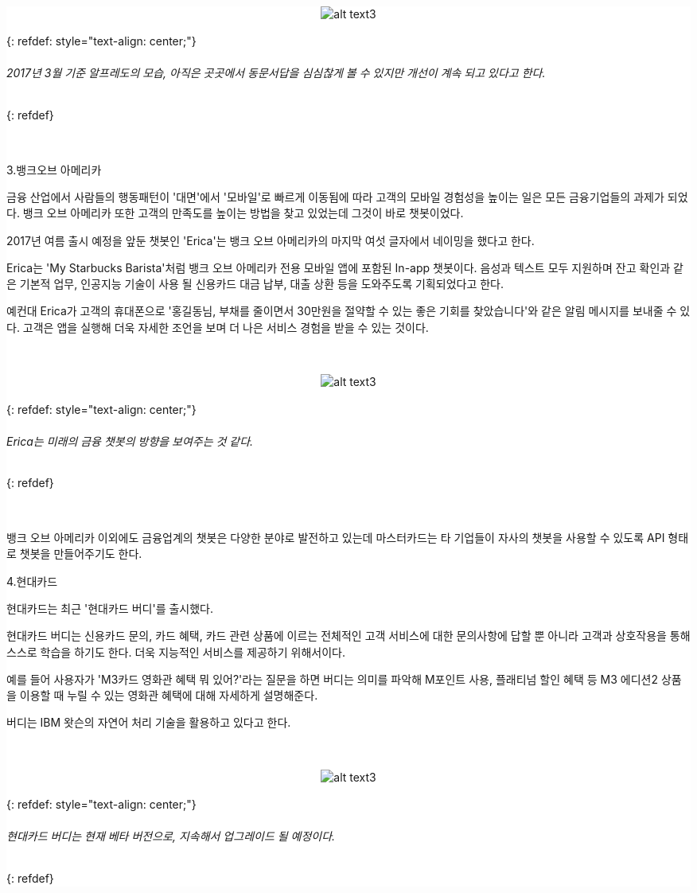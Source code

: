 <p align ="middle">	
	<img src="https://i0.wp.com/www.venturesquare.net/wp-content/uploads/2017/03/170316-here-001.png?resize=587%2C522" alt="alt text3" width = "70%">
</p>

{: refdef: style="text-align: center;"}
###### _2017년 3월 기준 알프레도의 모습, 아직은 곳곳에서 동문서답을 심심찮게 볼 수 있지만 개선이 계속 되고 있다고 한다._
{: refdef}

<br>

3.뱅크오브 아메리카

금융 산업에서 사람들의 행동패턴이 '대면'에서 '모바일'로 빠르게 이동됨에 따라 고객의 모바일 경험성을 높이는 일은 모든 금융기업들의 과제가 되었다. 뱅크 오브 아메리카 또한 고객의 만족도를 높이는 방법을 찾고 있었는데 그것이 바로 챗봇이었다.

2017년 여름 출시 예정을 앞둔 챗봇인 'Erica'는 뱅크 오브 아메리카의 마지막 여섯 글자에서 네이밍을 했다고 한다.

Erica는 'My Starbucks Barista'처럼 뱅크 오브 아메리카 전용 모바일 앱에 포함된 In-app 챗봇이다. 
음성과 텍스트 모두 지원하며 잔고 확인과 같은 기본적 업무, 인공지능 기술이 사용 될 신용카드 대금 납부, 대출 상환 등을 도와주도록 기획되었다고 한다. 

예컨대 Erica가 고객의 휴대폰으로 '홍길동님, 부채를 줄이면서 30만원을 절약할 수 있는 좋은 기회를 찾았습니다'와 같은 알림 메시지를 보내줄 수 있다. 고객은 앱을 실행해 더욱 자세한 조언을 보며 더 나은 서비스 경험을 받을 수 있는 것이다.

<br>

<p align ="middle">	
	<img src="http://dbr.donga.com/upload_dir/source/!!!!228/74_grim2_770.jpg" alt="alt text3" width = "70%">
</p>

{: refdef: style="text-align: center;"}
###### _Erica는 미래의 금융 챗봇의 방향을 보여주는 것 같다._
{: refdef}

<br>

뱅크 오브 아메리카 이외에도 금융업계의 챗봇은 다양한 분야로 발전하고 있는데 마스터카드는 타 기업들이 자사의 챗봇을 사용할 수 있도록 API 형태로 챗봇을 만들어주기도 한다.


4.현대카드

현대카드는 최근 '현대카드 버디'를 출시했다. 

현대카드 버디는 신용카드 문의, 카드 혜택, 카드 관련 상품에 이르는 전체적인 고객 서비스에 대한 문의사항에 답할 뿐 아니라 고객과 상호작용을 통해 스스로 학습을 하기도 한다. 더욱 지능적인 서비스를 제공하기 위해서이다. 

예를 들어 사용자가 'M3카드 영화관 혜택 뭐 있어?'라는 질문을 하면 버디는 의미를 파악해 M포인트 사용, 플래티넘 할인 혜택 등 M3 에디션2 상품을 이용할 때 누릴 수 있는 영화관 혜택에 대해 자세하게 설명해준다.

버디는 IBM 왓슨의 자연어 처리 기술을 활용하고 있다고 한다. 

<br>

<p align ="middle">	
	<img src="http://cphoto.asiae.co.kr/listimglink/6/2017081808104275274_1.jpg" alt="alt text3" width = "70%">
</p>

{: refdef: style="text-align: center;"}
###### _현대카드 버디는 현재 베타 버전으로, 지속해서 업그레이드 될 예정이다._
{: refdef}
